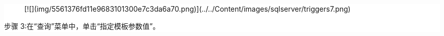 <figure>[![](img/5561376fd11e9683101300e7c3da6a70.png)](../../Content/images/sqlserver/triggers7.png)</figure>

步骤 3:在“查询”菜单中，单击“指定模板参数值”。
